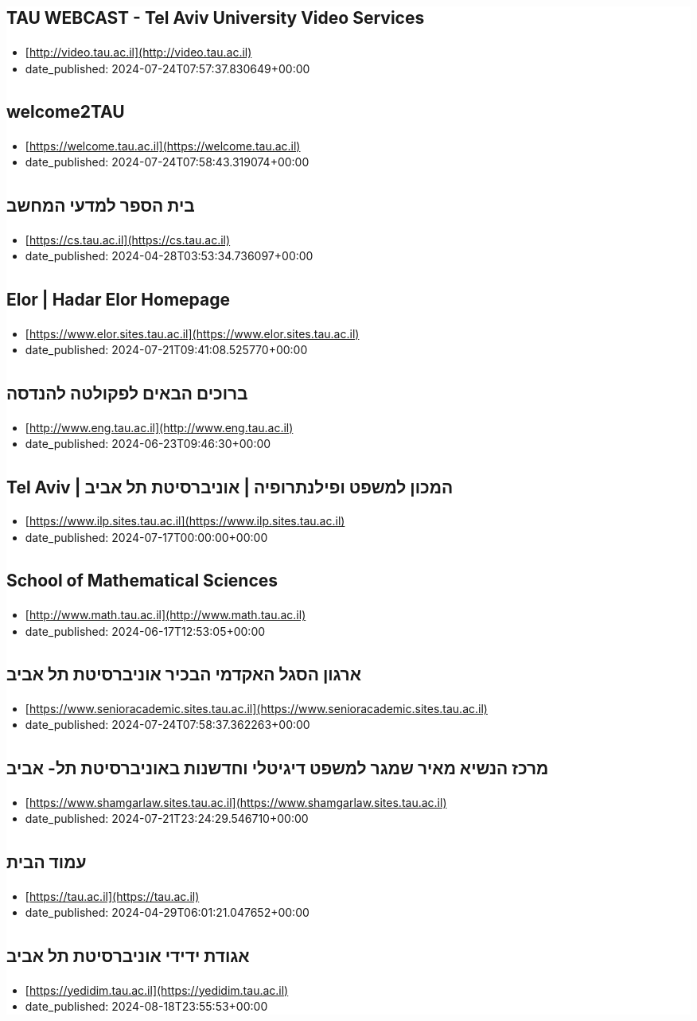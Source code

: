  ## TAU WEBCAST - Tel Aviv University Video Services
 - [http://video.tau.ac.il](http://video.tau.ac.il)
 - date_published: 2024-07-24T07:57:37.830649+00:00

 ## welcome2TAU
 - [https://welcome.tau.ac.il](https://welcome.tau.ac.il)
 - date_published: 2024-07-24T07:58:43.319074+00:00

 ## בית הספר למדעי המחשב
 - [https://cs.tau.ac.il](https://cs.tau.ac.il)
 - date_published: 2024-04-28T03:53:34.736097+00:00

 ## Elor | Hadar Elor Homepage
 - [https://www.elor.sites.tau.ac.il](https://www.elor.sites.tau.ac.il)
 - date_published: 2024-07-21T09:41:08.525770+00:00

 ## ברוכים הבאים לפקולטה להנדסה
 - [http://www.eng.tau.ac.il](http://www.eng.tau.ac.il)
 - date_published: 2024-06-23T09:46:30+00:00

 ## Tel Aviv | המכון למשפט ופילנתרופיה | אוניברסיטת תל אביב
 - [https://www.ilp.sites.tau.ac.il](https://www.ilp.sites.tau.ac.il)
 - date_published: 2024-07-17T00:00:00+00:00

 ## School of Mathematical Sciences
 - [http://www.math.tau.ac.il](http://www.math.tau.ac.il)
 - date_published: 2024-06-17T12:53:05+00:00

 ## ארגון הסגל האקדמי הבכיר אוניברסיטת תל אביב
 - [https://www.senioracademic.sites.tau.ac.il](https://www.senioracademic.sites.tau.ac.il)
 - date_published: 2024-07-24T07:58:37.362263+00:00

 ## מרכז הנשיא מאיר שמגר  למשפט דיגיטלי וחדשנות באוניברסיטת תל- אביב
 - [https://www.shamgarlaw.sites.tau.ac.il](https://www.shamgarlaw.sites.tau.ac.il)
 - date_published: 2024-07-21T23:24:29.546710+00:00

 ## עמוד הבית
 - [https://tau.ac.il](https://tau.ac.il)
 - date_published: 2024-04-29T06:01:21.047652+00:00

 ## אגודת ידידי אוניברסיטת תל אביב
 - [https://yedidim.tau.ac.il](https://yedidim.tau.ac.il)
 - date_published: 2024-08-18T23:55:53+00:00
